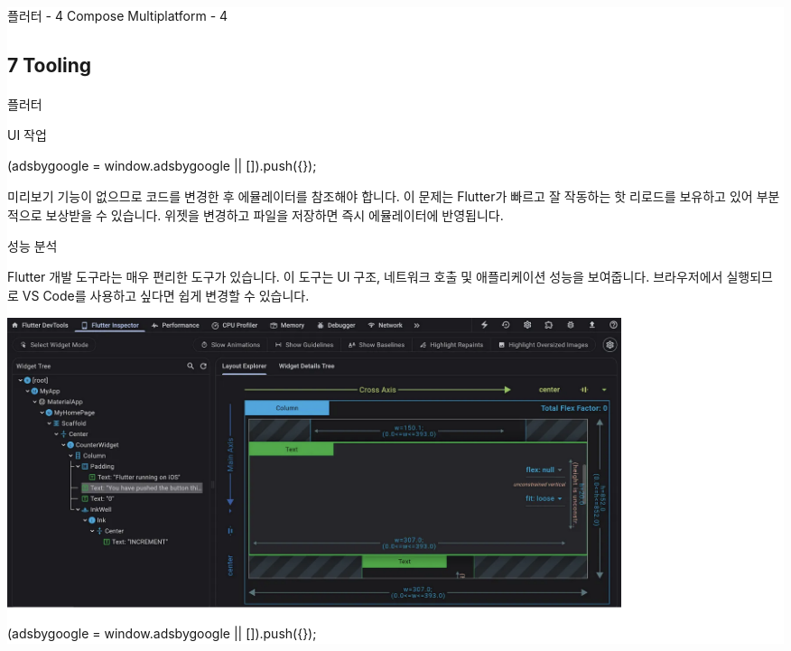플러터 - 4
Compose Multiplatform - 4

## 7 Tooling

플러터

UI 작업


<ins class="adsbygoogle"
  style="display:block"
  data-ad-client="ca-pub-4877378276818686"
  data-ad-slot="9743150776"
  data-ad-format="auto"
  data-full-width-responsive="true"></ins>
<component is="script">
(adsbygoogle = window.adsbygoogle || []).push({});
</component>

미리보기 기능이 없으므로 코드를 변경한 후 에뮬레이터를 참조해야 합니다. 이 문제는 Flutter가 빠르고 잘 작동하는 핫 리로드를 보유하고 있어 부분적으로 보상받을 수 있습니다. 위젯을 변경하고 파일을 저장하면 즉시 에뮬레이터에 반영됩니다.

성능 분석

Flutter 개발 도구라는 매우 편리한 도구가 있습니다. 이 도구는 UI 구조, 네트워크 호출 및 애플리케이션 성능을 보여줍니다. 브라우저에서 실행되므로 VS Code를 사용하고 싶다면 쉽게 변경할 수 있습니다.

![이미지](./img/ComposeMultiplatformVSFlutter_5.png)


<ins class="adsbygoogle"
  style="display:block"
  data-ad-client="ca-pub-4877378276818686"
  data-ad-slot="9743150776"
  data-ad-format="auto"
  data-full-width-responsive="true"></ins>
<component is="script">
(adsbygoogle = window.adsbygoogle || []).push({});
</component>
